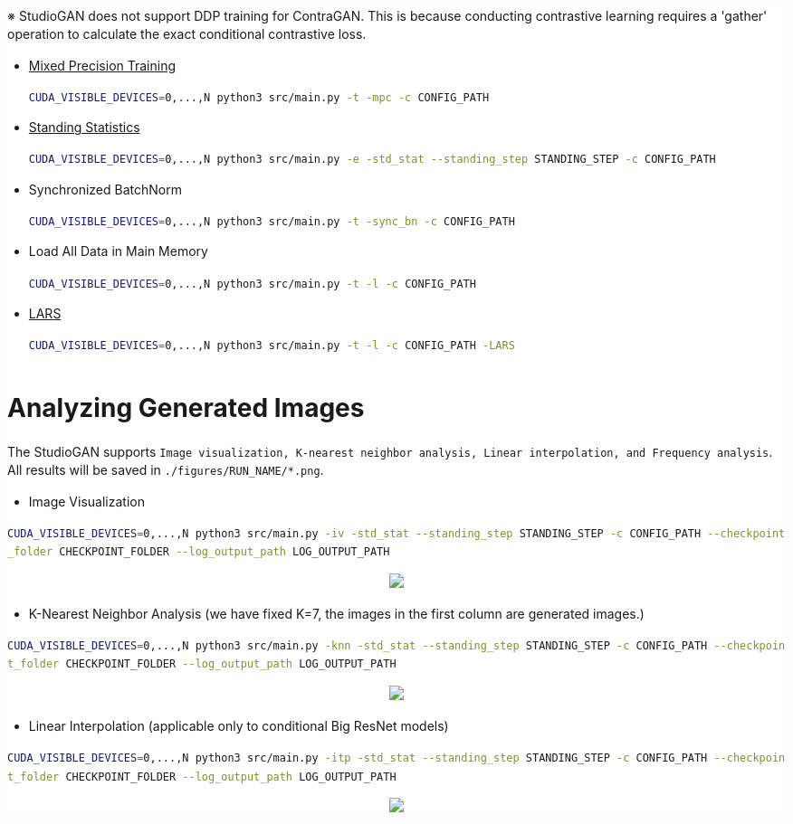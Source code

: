 ※ StudioGAN does not support DDP training for ContraGAN. This is because conducting contrastive learning requires a 'gather' operation to calculate the exact conditional contrastive loss. 

* [Mixed Precision Training](https://arxiv.org/abs/1710.03740)
  ```bash
  CUDA_VISIBLE_DEVICES=0,...,N python3 src/main.py -t -mpc -c CONFIG_PATH
  ```
* [Standing Statistics](https://arxiv.org/abs/1809.11096)
  ```bash
  CUDA_VISIBLE_DEVICES=0,...,N python3 src/main.py -e -std_stat --standing_step STANDING_STEP -c CONFIG_PATH
  ```
* Synchronized BatchNorm
  ```bash
  CUDA_VISIBLE_DEVICES=0,...,N python3 src/main.py -t -sync_bn -c CONFIG_PATH
  ```
* Load All Data in Main Memory
  ```bash
  CUDA_VISIBLE_DEVICES=0,...,N python3 src/main.py -t -l -c CONFIG_PATH
  ```
* [LARS](https://github.com/kakaobrain/torchlars)
  ```bash
  CUDA_VISIBLE_DEVICES=0,...,N python3 src/main.py -t -l -c CONFIG_PATH -LARS
  ```

# Analyzing Generated Images

The StudioGAN supports ``Image visualization, K-nearest neighbor analysis, Linear interpolation, and Frequency analysis``. All results will be saved in ``./figures/RUN_NAME/*.png``.

* Image Visualization
```bash
CUDA_VISIBLE_DEVICES=0,...,N python3 src/main.py -iv -std_stat --standing_step STANDING_STEP -c CONFIG_PATH --checkpoint_folder CHECKPOINT_FOLDER --log_output_path LOG_OUTPUT_PATH
```
<p align="center">
  <img width="95%" src="https://raw.githubusercontent.com/POSTECH-CVLab/PyTorch-StudioGAN/master/docs/figures/generated_images1.png" />
</p>


* K-Nearest Neighbor Analysis (we have fixed K=7, the images in the first column are generated images.)
```bash
CUDA_VISIBLE_DEVICES=0,...,N python3 src/main.py -knn -std_stat --standing_step STANDING_STEP -c CONFIG_PATH --checkpoint_folder CHECKPOINT_FOLDER --log_output_path LOG_OUTPUT_PATH
```
<p align="center">
  <img width="95%" src="https://raw.githubusercontent.com/POSTECH-CVLab/PyTorch-StudioGAN/master/docs/figures/knn_1.png" />
</p>


* Linear Interpolation (applicable only to conditional Big ResNet models)
```bash
CUDA_VISIBLE_DEVICES=0,...,N python3 src/main.py -itp -std_stat --standing_step STANDING_STEP -c CONFIG_PATH --checkpoint_folder CHECKPOINT_FOLDER --log_output_path LOG_OUTPUT_PATH
```
<p align="center">
  <img width="95%" src="https://raw.githubusercontent.com/POSTECH-CVLab/PyTorch-StudioGAN/master/docs/figures/interpolated_images.png" />
</p>

